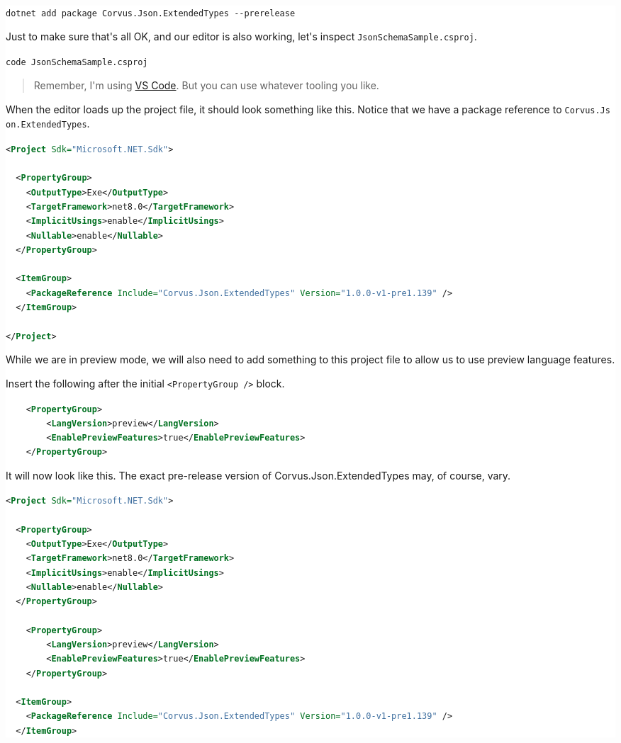 ```
dotnet add package Corvus.Json.ExtendedTypes --prerelease
```

Just to make sure that's all OK, and our editor is also working, let's inspect `JsonSchemaSample.csproj`.

```
code JsonSchemaSample.csproj
```

> Remember, I'm using [VS Code](https://code.visualstudio.com/Download). But you can use whatever tooling you like.

When the editor loads up the project file, it should look something like this. Notice that we have a package reference to `Corvus.Json.ExtendedTypes`.

```xml
<Project Sdk="Microsoft.NET.Sdk">

  <PropertyGroup>
    <OutputType>Exe</OutputType>
    <TargetFramework>net8.0</TargetFramework>
    <ImplicitUsings>enable</ImplicitUsings>
    <Nullable>enable</Nullable>
  </PropertyGroup>

  <ItemGroup>
    <PackageReference Include="Corvus.Json.ExtendedTypes" Version="1.0.0-v1-pre1.139" />
  </ItemGroup>

</Project>

```

While we are in preview mode, we will also need to add something to this project file to allow us to use preview language features.

Insert the following after the initial `<PropertyGroup />` block.

```xml
	<PropertyGroup>
		<LangVersion>preview</LangVersion>
		<EnablePreviewFeatures>true</EnablePreviewFeatures>
	</PropertyGroup>
```

It will now look like this. The exact pre-release version of Corvus.Json.ExtendedTypes may, of course, vary.


```xml
<Project Sdk="Microsoft.NET.Sdk">

  <PropertyGroup>
    <OutputType>Exe</OutputType>
    <TargetFramework>net8.0</TargetFramework>
    <ImplicitUsings>enable</ImplicitUsings>
    <Nullable>enable</Nullable>
  </PropertyGroup>

	<PropertyGroup>
		<LangVersion>preview</LangVersion>
		<EnablePreviewFeatures>true</EnablePreviewFeatures>
	</PropertyGroup>

  <ItemGroup>
    <PackageReference Include="Corvus.Json.ExtendedTypes" Version="1.0.0-v1-pre1.139" />
  </ItemGroup>

```